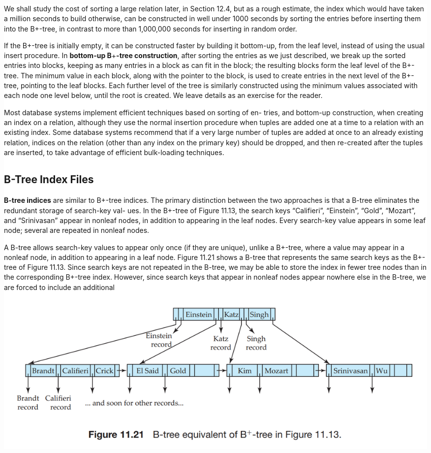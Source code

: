 We shall study the cost of sorting a large relation later, in Section 12.4, but as a rough estimate, the index which would have taken a million seconds to build otherwise, can be constructed in well under 1000 seconds by sorting the entries before inserting them into the B+-tree, in contrast to more than 1,000,000 seconds for inserting in random order.

If the B+-tree is initially empty, it can be constructed faster by building it bottom-up, from the leaf level, instead of using the usual insert procedure. In **bottom-up B**+**\-tree construction**, after sorting the entries as we just described, we break up the sorted entries into blocks, keeping as many entries in a block as can fit in the block; the resulting blocks form the leaf level of the B+-tree. The minimum value in each block, along with the pointer to the block, is used to create entries in the next level of the B+-tree, pointing to the leaf blocks. Each further level of the tree is similarly constructed using the minimum values associated with each node one level below, until the root is created. We leave details as an exercise for the reader.

Most database systems implement efficient techniques based on sorting of en- tries, and bottom-up construction, when creating an index on a relation, although they use the normal insertion procedure when tuples are added one at a time to a relation with an existing index. Some database systems recommend that if a very large number of tuples are added at once to an already existing relation, indices on the relation (other than any index on the primary key) should be dropped, and then re-created after the tuples are inserted, to take advantage of efficient bulk-loading techniques.

## B-Tree Index Files

**B-tree indices** are similar to B+-tree indices. The primary distinction between the two approaches is that a B-tree eliminates the redundant storage of search-key val- ues. In the B+-tree of Figure 11.13, the search keys “Califieri”, “Einstein”, “Gold”, “Mozart”, and “Srinivasan” appear in nonleaf nodes, in addition to appearing in the leaf nodes. Every search-key value appears in some leaf node; several are repeated in nonleaf nodes.

A B-tree allows search-key values to appear only once (if they are unique), unlike a B+-tree, where a value may appear in a nonleaf node, in addition to appearing in a leaf node. Figure 11.21 shows a B-tree that represents the same search keys as the B+-tree of Figure 11.13. Since search keys are not repeated in the B-tree, we may be able to store the index in fewer tree nodes than in the corresponding B+-tree index. However, since search keys that appear in nonleaf nodes appear nowhere else in the B-tree, we are forced to include an additional  

![Alt text](image-32.png)
